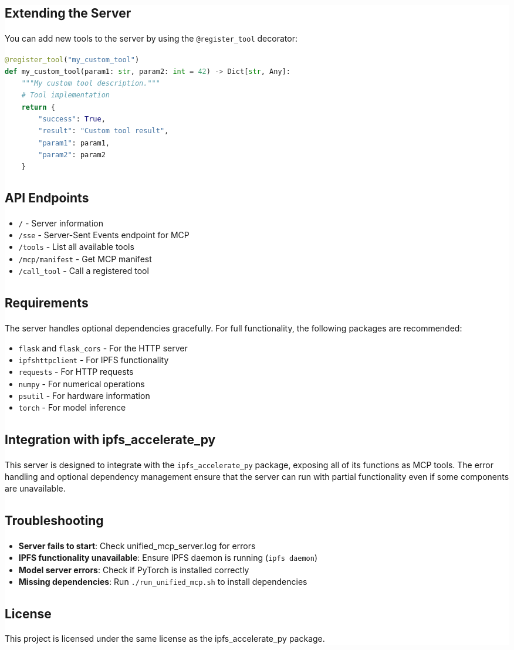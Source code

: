 ## Extending the Server

You can add new tools to the server by using the `@register_tool` decorator:

```python
@register_tool("my_custom_tool")
def my_custom_tool(param1: str, param2: int = 42) -> Dict[str, Any]:
    """My custom tool description."""
    # Tool implementation
    return {
        "success": True,
        "result": "Custom tool result",
        "param1": param1,
        "param2": param2
    }
```

## API Endpoints

- `/` - Server information
- `/sse` - Server-Sent Events endpoint for MCP
- `/tools` - List all available tools
- `/mcp/manifest` - Get MCP manifest
- `/call_tool` - Call a registered tool

## Requirements

The server handles optional dependencies gracefully. For full functionality, the following packages are recommended:

- `flask` and `flask_cors` - For the HTTP server
- `ipfshttpclient` - For IPFS functionality
- `requests` - For HTTP requests
- `numpy` - For numerical operations
- `psutil` - For hardware information
- `torch` - For model inference

## Integration with ipfs_accelerate_py

This server is designed to integrate with the `ipfs_accelerate_py` package, exposing all of its functions as MCP tools. The error handling and optional dependency management ensure that the server can run with partial functionality even if some components are unavailable.

## Troubleshooting

- **Server fails to start**: Check unified_mcp_server.log for errors
- **IPFS functionality unavailable**: Ensure IPFS daemon is running (`ipfs daemon`)
- **Model server errors**: Check if PyTorch is installed correctly
- **Missing dependencies**: Run `./run_unified_mcp.sh` to install dependencies

## License

This project is licensed under the same license as the ipfs_accelerate_py package.
